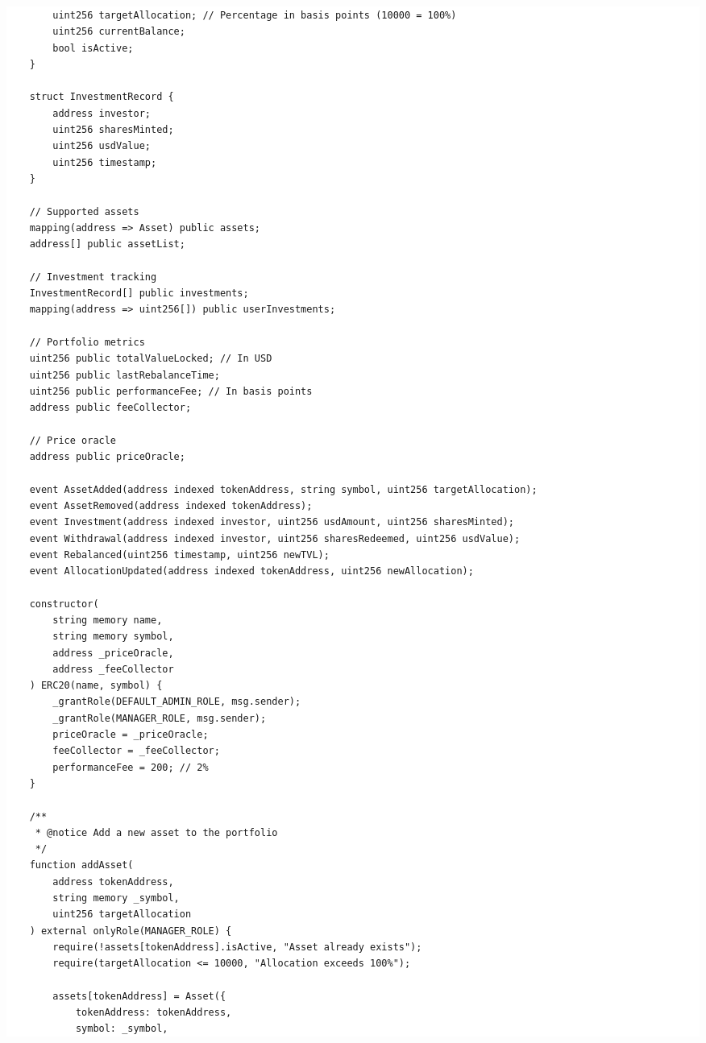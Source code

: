 ```solidity
        uint256 targetAllocation; // Percentage in basis points (10000 = 100%)
        uint256 currentBalance;
        bool isActive;
    }
    
    struct InvestmentRecord {
        address investor;
        uint256 sharesMinted;
        uint256 usdValue;
        uint256 timestamp;
    }
    
    // Supported assets
    mapping(address => Asset) public assets;
    address[] public assetList;
    
    // Investment tracking
    InvestmentRecord[] public investments;
    mapping(address => uint256[]) public userInvestments;
    
    // Portfolio metrics
    uint256 public totalValueLocked; // In USD
    uint256 public lastRebalanceTime;
    uint256 public performanceFee; // In basis points
    address public feeCollector;
    
    // Price oracle
    address public priceOracle;
    
    event AssetAdded(address indexed tokenAddress, string symbol, uint256 targetAllocation);
    event AssetRemoved(address indexed tokenAddress);
    event Investment(address indexed investor, uint256 usdAmount, uint256 sharesMinted);
    event Withdrawal(address indexed investor, uint256 sharesRedeemed, uint256 usdValue);
    event Rebalanced(uint256 timestamp, uint256 newTVL);
    event AllocationUpdated(address indexed tokenAddress, uint256 newAllocation);
    
    constructor(
        string memory name,
        string memory symbol,
        address _priceOracle,
        address _feeCollector
    ) ERC20(name, symbol) {
        _grantRole(DEFAULT_ADMIN_ROLE, msg.sender);
        _grantRole(MANAGER_ROLE, msg.sender);
        priceOracle = _priceOracle;
        feeCollector = _feeCollector;
        performanceFee = 200; // 2%
    }
    
    /**
     * @notice Add a new asset to the portfolio
     */
    function addAsset(
        address tokenAddress,
        string memory _symbol,
        uint256 targetAllocation
    ) external onlyRole(MANAGER_ROLE) {
        require(!assets[tokenAddress].isActive, "Asset already exists");
        require(targetAllocation <= 10000, "Allocation exceeds 100%");
        
        assets[tokenAddress] = Asset({
            tokenAddress: tokenAddress,
            symbol: _symbol,
```